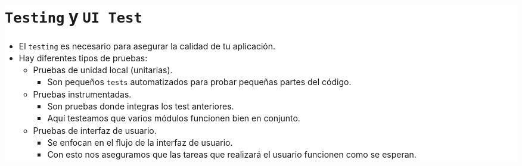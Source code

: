 # `Testing` y `UI Test`

- El `testing` es necesario para asegurar la calidad de tu aplicación.
- Hay diferentes tipos de pruebas:
  - Pruebas de unidad local (unitarias).
    - Son pequeños `tests` automatizados para probar pequeñas partes del
      código.
  - Pruebas instrumentadas.
    - Son pruebas donde integras los test anteriores.
    - Aquí testeamos que varios módulos funcionen bien en conjunto.
  - Pruebas de interfaz de usuario.
    - Se enfocan en el flujo de la interfaz de usuario.
    - Con esto nos aseguramos que las tareas que realizará el usuario
      funcionen como se esperan.
